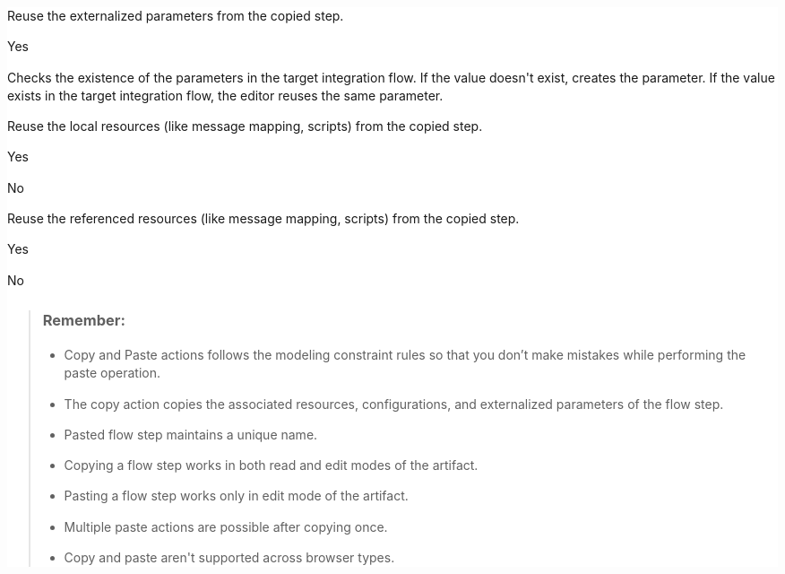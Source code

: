 Reuse the externalized parameters from the copied step.

</td>
<td valign="top">

Yes

</td>
<td valign="top">

Checks the existence of the parameters in the target integration flow. If the value doesn't exist, creates the parameter. If the value exists in the target integration flow, the editor reuses the same parameter.

</td>
</tr>
<tr>
<td valign="top">

Reuse the local resources \(like message mapping, scripts\) from the copied step.

</td>
<td valign="top">

Yes

</td>
<td valign="top">

No

</td>
</tr>
<tr>
<td valign="top">

Reuse the referenced resources \(like message mapping, scripts\) from the copied step.

</td>
<td valign="top">

Yes

</td>
<td valign="top">

No

</td>
</tr>
</table>

> ### Remember:  
> -   Copy and Paste actions follows the modeling constraint rules so that you don’t make mistakes while performing the paste operation.
> 
> -   The copy action copies the associated resources, configurations, and externalized parameters of the flow step.
> 
> -   Pasted flow step maintains a unique name.
> 
> -   Copying a flow step works in both read and edit modes of the artifact.
> 
> -   Pasting a flow step works only in edit mode of the artifact.
> 
> -   Multiple paste actions are possible after copying once.
> 
> -   Copy and paste aren't supported across browser types.
